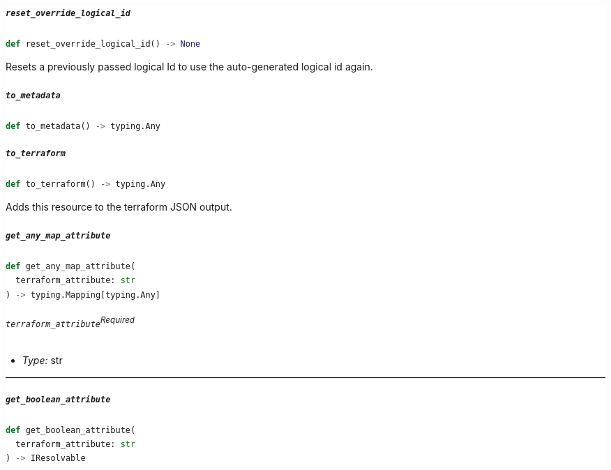 
##### `reset_override_logical_id` <a name="reset_override_logical_id" id="@cdktf/provider-azurerm.networkManagerAdminRule.NetworkManagerAdminRule.resetOverrideLogicalId"></a>

```python
def reset_override_logical_id() -> None
```

Resets a previously passed logical Id to use the auto-generated logical id again.

##### `to_metadata` <a name="to_metadata" id="@cdktf/provider-azurerm.networkManagerAdminRule.NetworkManagerAdminRule.toMetadata"></a>

```python
def to_metadata() -> typing.Any
```

##### `to_terraform` <a name="to_terraform" id="@cdktf/provider-azurerm.networkManagerAdminRule.NetworkManagerAdminRule.toTerraform"></a>

```python
def to_terraform() -> typing.Any
```

Adds this resource to the terraform JSON output.

##### `get_any_map_attribute` <a name="get_any_map_attribute" id="@cdktf/provider-azurerm.networkManagerAdminRule.NetworkManagerAdminRule.getAnyMapAttribute"></a>

```python
def get_any_map_attribute(
  terraform_attribute: str
) -> typing.Mapping[typing.Any]
```

###### `terraform_attribute`<sup>Required</sup> <a name="terraform_attribute" id="@cdktf/provider-azurerm.networkManagerAdminRule.NetworkManagerAdminRule.getAnyMapAttribute.parameter.terraformAttribute"></a>

- *Type:* str

---

##### `get_boolean_attribute` <a name="get_boolean_attribute" id="@cdktf/provider-azurerm.networkManagerAdminRule.NetworkManagerAdminRule.getBooleanAttribute"></a>

```python
def get_boolean_attribute(
  terraform_attribute: str
) -> IResolvable
```
